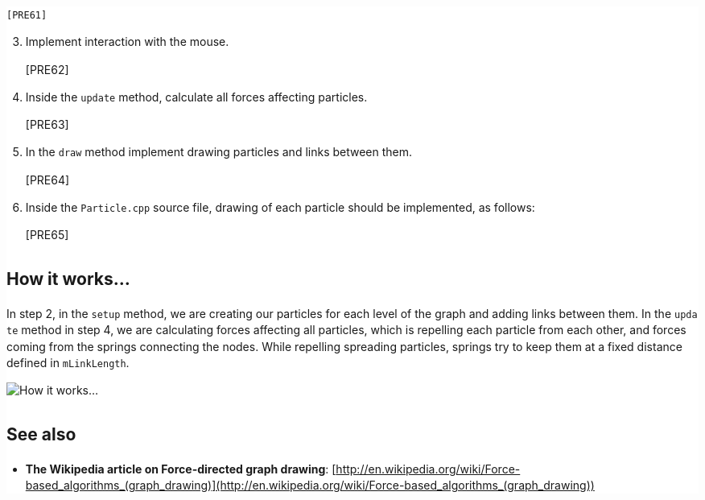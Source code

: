     [PRE61]

3.  Implement interaction with the mouse.

    [PRE62]

4.  Inside the `update` method, calculate all forces affecting particles.

    [PRE63]

5.  In the `draw` method implement drawing particles and links between them.

    [PRE64]

6.  Inside the `Particle.cpp` source file, drawing of each particle should be implemented, as follows:

    [PRE65]

## How it works…

In step 2, in the `setup` method, we are creating our particles for each level of the graph and adding links between them. In the `update` method in step 4, we are calculating forces affecting all particles, which is repelling each particle from each other, and forces coming from the springs connecting the nodes. While repelling spreading particles, springs try to keep them at a fixed distance defined in `mLinkLength`.

![How it works…](img/8703OS_07_07.jpg)

## See also

*   **The Wikipedia article on Force-directed graph drawing**: [http://en.wikipedia.org/wiki/Force-based_algorithms_(graph_drawing)](http://en.wikipedia.org/wiki/Force-based_algorithms_(graph_drawing))